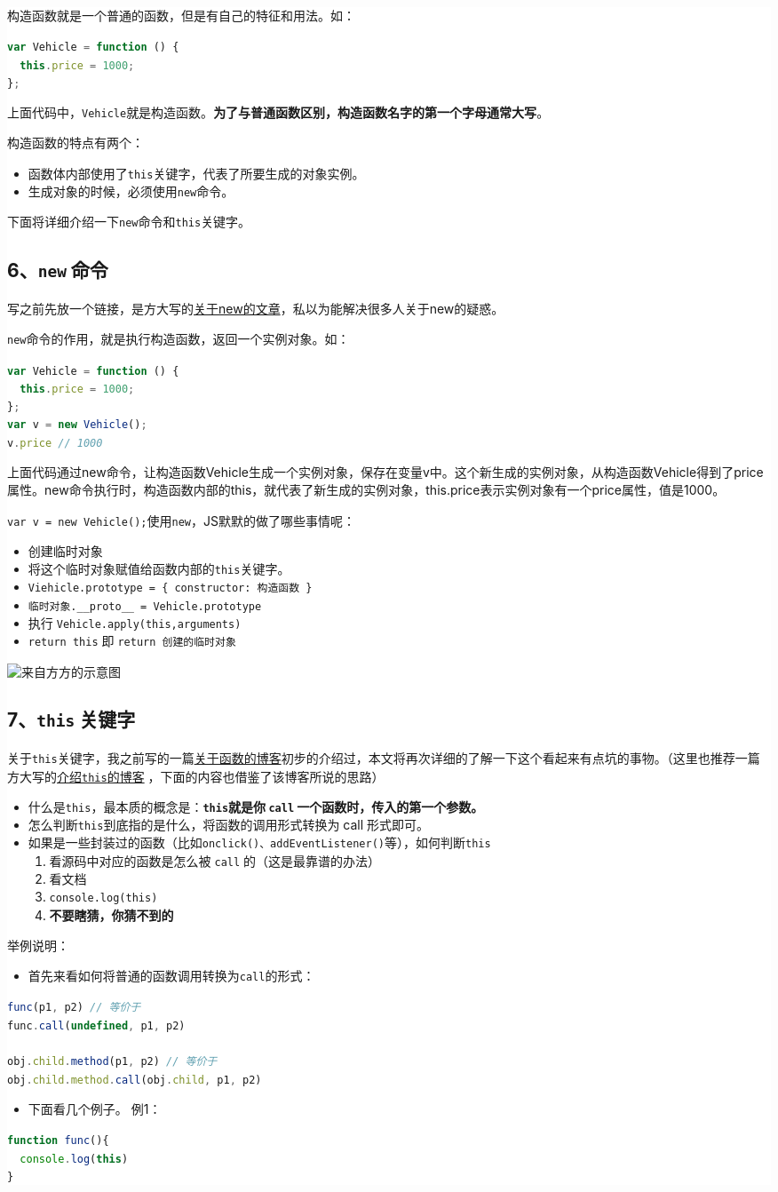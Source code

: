 构造函数就是一个普通的函数，但是有自己的特征和用法。如：
```js
var Vehicle = function () {
  this.price = 1000;
};
```
上面代码中，`Vehicle`就是构造函数。**为了与普通函数区别，构造函数名字的第一个字母通常大写**。

构造函数的特点有两个：
- 函数体内部使用了`this`关键字，代表了所要生成的对象实例。
- 生成对象的时候，必须使用`new`命令。

下面将详细介绍一下`new`命令和`this`关键字。

## 6、`new` 命令
写之前先放一个链接，是方大写的[关于new的文章](https://zhuanlan.zhihu.com/p/23987456)，私以为能解决很多人关于new的疑惑。

`new`命令的作用，就是执行构造函数，返回一个实例对象。如：
```js
var Vehicle = function () {
  this.price = 1000;
};
var v = new Vehicle();
v.price // 1000
```
上面代码通过new命令，让构造函数Vehicle生成一个实例对象，保存在变量v中。这个新生成的实例对象，从构造函数Vehicle得到了price属性。new命令执行时，构造函数内部的this，就代表了新生成的实例对象，this.price表示实例对象有一个price属性，值是1000。

`var v = new Vehicle();`使用`new`，JS默默的做了哪些事情呢：
- 创建临时对象
- 将这个临时对象赋值给函数内部的`this`关键字。
- `Viehicle.prototype = { constructor: 构造函数 }`
- `临时对象.__proto__ = Vehicle.prototype`
- 执行 `Vehicle.apply(this,arguments)`
- `return this` 即 `return 创建的临时对象`


![来自方方的示意图](https://upload-images.jianshu.io/upload_images/11827773-f46151a4a4671b9d.png?imageMogr2/auto-orient/strip%7CimageView2/2/w/1240)


## 7、`this` 关键字

关于`this`关键字，我之前写的一篇[关于函数的博客](https://www.jianshu.com/p/13c8389a3c72)初步的介绍过，本文将再次详细的了解一下这个看起来有点坑的事物。（这里也推荐一篇方大写的[介绍`this`的博客](https://zhuanlan.zhihu.com/p/23804247) ，下面的内容也借鉴了该博客所说的思路）

- 什么是`this`，最本质的概念是：**`this`就是你 `call` 一个函数时，传入的第一个参数。**
- 怎么判断`this`到底指的是什么，将函数的调用形式转换为 call 形式即可。
- 如果是一些封装过的函数（比如`onclick()、addEventListener()`等），如何判断`this`
  1. 看源码中对应的函数是怎么被 `call` 的（这是最靠谱的办法）
  2. 看文档
  3. `console.log(this)`
  4. **不要瞎猜，你猜不到的**

举例说明：
- 首先来看如何将普通的函数调用转换为`call`的形式：
```js
func(p1, p2) // 等价于
func.call(undefined, p1, p2)

obj.child.method(p1, p2) // 等价于
obj.child.method.call(obj.child, p1, p2)
```
- 下面看几个例子。
例1：
```js
function func(){
  console.log(this)
}
```